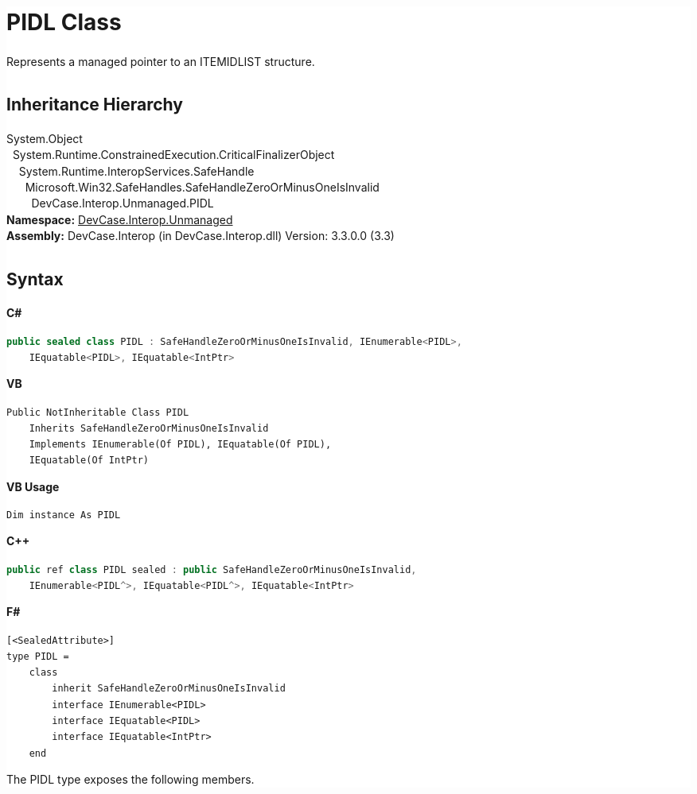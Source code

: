 # PIDL Class
 

Represents a managed pointer to an ITEMIDLIST structure.


## Inheritance Hierarchy
System.Object<br />&nbsp;&nbsp;System.Runtime.ConstrainedExecution.CriticalFinalizerObject<br />&nbsp;&nbsp;&nbsp;&nbsp;System.Runtime.InteropServices.SafeHandle<br />&nbsp;&nbsp;&nbsp;&nbsp;&nbsp;&nbsp;Microsoft.Win32.SafeHandles.SafeHandleZeroOrMinusOneIsInvalid<br />&nbsp;&nbsp;&nbsp;&nbsp;&nbsp;&nbsp;&nbsp;&nbsp;DevCase.Interop.Unmanaged.PIDL<br />
**Namespace:**&nbsp;<a href="N_DevCase_Interop_Unmanaged">DevCase.Interop.Unmanaged</a><br />**Assembly:**&nbsp;DevCase.Interop (in DevCase.Interop.dll) Version: 3.3.0.0 (3.3)

## Syntax

**C#**<br />
``` C#
public sealed class PIDL : SafeHandleZeroOrMinusOneIsInvalid, IEnumerable<PIDL>, 
	IEquatable<PIDL>, IEquatable<IntPtr>
```

**VB**<br />
``` VB
Public NotInheritable Class PIDL
	Inherits SafeHandleZeroOrMinusOneIsInvalid
	Implements IEnumerable(Of PIDL), IEquatable(Of PIDL), 
	IEquatable(Of IntPtr)
```

**VB Usage**<br />
``` VB Usage
Dim instance As PIDL
```

**C++**<br />
``` C++
public ref class PIDL sealed : public SafeHandleZeroOrMinusOneIsInvalid, 
	IEnumerable<PIDL^>, IEquatable<PIDL^>, IEquatable<IntPtr>
```

**F#**<br />
``` F#
[<SealedAttribute>]
type PIDL =  
    class
        inherit SafeHandleZeroOrMinusOneIsInvalid
        interface IEnumerable<PIDL>
        interface IEquatable<PIDL>
        interface IEquatable<IntPtr>
    end
```

The PIDL type exposes the following members.
